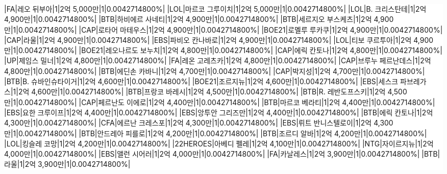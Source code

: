|FA|레오 뒤부아|1|2억 5,000만|1|0.0042714800%|
|LOL|마르코 그루이치|1|2억 5,000만|1|0.0042714800%|
|LOL|B. 크리스탄테|1|2억 4,900만|1|0.0042714800%|
|BTB|하비에르 사네티|1|2억 4,900만|1|0.0042714800%|
|BTB|세르지오 부스케츠|1|2억 4,900만|1|0.0042714800%|
|CAP|로타어 마테우스|1|2억 4,900만|1|0.0042714800%|
|BOE21|로멜루 루카쿠|1|2억 4,900만|1|0.0042714800%|
|CAP|라울|1|2억 4,900만|1|0.0042714800%|
|EBS|파비오 칸나바로|1|2억 4,900만|1|0.0042714800%|
|LOL|티보 쿠르투아|1|2억 4,900만|1|0.0042714800%|
|BOE21|레오나르도 보누치|1|2억 4,800만|1|0.0042714800%|
|CAP|에릭 칸토나|1|2억 4,800만|1|0.0042714800%|
|UP|제임스 밀너|1|2억 4,800만|1|0.0042714800%|
|FA|레온 고레츠카|1|2억 4,800만|1|0.0042714800%|
|CAP|브루누 페르난데스|1|2억 4,800만|1|0.0042714800%|
|BTB|에딘손 카바니|1|2억 4,700만|1|0.0042714800%|
|CAP|박지성|1|2억 4,700만|1|0.0042714800%|
|BTB|B. 슈바인슈타이거|1|2억 4,600만|1|0.0042714800%|
|BOE21|조르지뉴|1|2억 4,600만|1|0.0042714800%|
|EBS|세스크 파브레가스|1|2억 4,600만|1|0.0042714800%|
|BTB|프랑코 바레시|1|2억 4,500만|1|0.0042714800%|
|BTB|R. 레반도프스키|1|2억 4,500만|1|0.0042714800%|
|CAP|페르난도 이에로|1|2억 4,400만|1|0.0042714800%|
|BTB|마르코 베라티|1|2억 4,400만|1|0.0042714800%|
|EBS|요한 크루이프|1|2억 4,400만|1|0.0042714800%|
|EBS|앙투안 그리즈만|1|2억 4,400만|1|0.0042714800%|
|BTB|에릭 칸토나|1|2억 4,300만|1|0.0042714800%|
|CFA|에르난 크레스포|1|2억 4,300만|1|0.0042714800%|
|EBS|뤼트 반니스텔로이|1|2억 4,300만|1|0.0042714800%|
|BTB|안드레아 피를로|1|2억 4,200만|1|0.0042714800%|
|BTB|조르디 알바|1|2억 4,200만|1|0.0042714800%|
|LOL|킹슬레 코망|1|2억 4,200만|1|0.0042714800%|
|22HEROES|아베디 펠레|1|2억 4,100만|1|0.0042714800%|
|NTG|자이르지뉴|1|2억 4,000만|1|0.0042714800%|
|EBS|앨런 시어러|1|2억 4,000만|1|0.0042714800%|
|FA|카날레스|1|2억 3,900만|1|0.0042714800%|
|BTB|라울|1|2억 3,900만|1|0.0042714800%|